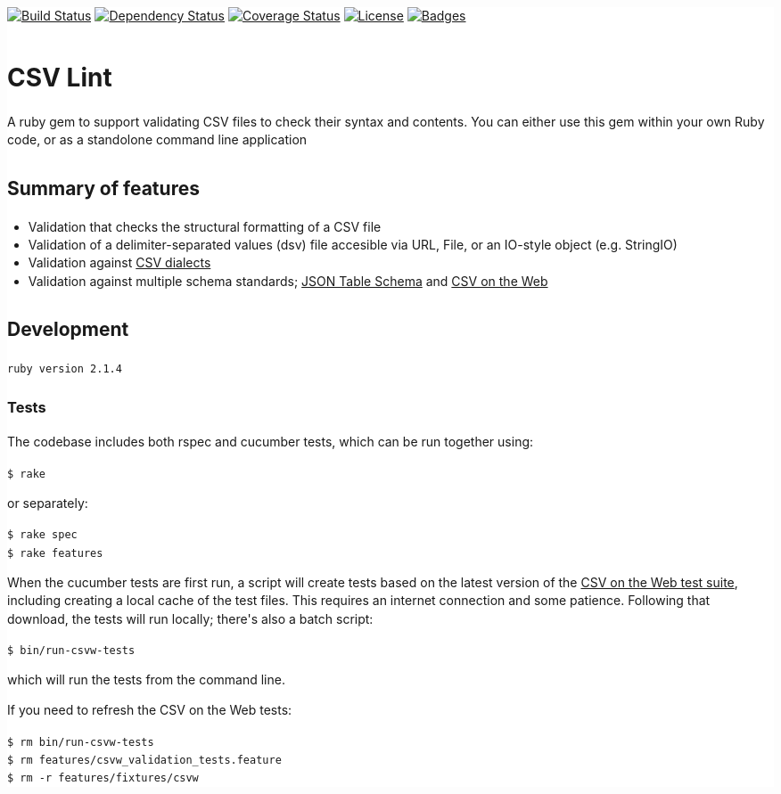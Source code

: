 [![Build Status](http://img.shields.io/travis/theodi/csvlint.rb.svg)](https://travis-ci.org/theodi/csvlint.rb)
[![Dependency Status](http://img.shields.io/gemnasium/theodi/csvlint.rb.svg)](https://gemnasium.com/theodi/csvlint.rb)
[![Coverage Status](http://img.shields.io/coveralls/theodi/csvlint.rb.svg)](https://coveralls.io/r/theodi/csvlint.rb)
[![License](http://img.shields.io/:license-mit-blue.svg)](http://theodi.mit-license.org)
[![Badges](http://img.shields.io/:badges-5/5-ff6799.svg)](https://github.com/pikesley/badger)

# CSV Lint

A ruby gem to support validating CSV files to check their syntax and contents. You can either use this gem within your own Ruby code, or as a standolone command line application

## Summary of features

* Validation that checks the structural formatting of a CSV file  
* Validation of a delimiter-separated values (dsv) file accesible via URL, File, or an IO-style object (e.g. StringIO)
* Validation against [CSV dialects](http://dataprotocols.org/csv-dialect/)  
* Validation against multiple schema standards; [JSON Table Schema](https://github.com/theodi/csvlint.rb/blob/master/README.md#json-table-schema-support) and [CSV on the Web](https://github.com/theodi/csvlint.rb/blob/master/README.md#csv-on-the-web-validation-support) 

## Development

`ruby version 2.1.4`

### Tests

The codebase includes both rspec and cucumber tests, which can be run together using:

    $ rake

or separately:

    $ rake spec
    $ rake features

When the cucumber tests are first run, a script will create tests based on the latest version of the [CSV on the Web test suite](http://w3c.github.io/csvw/tests/), including creating a local cache of the test files. This requires an internet connection and some patience. Following that download, the tests will run locally; there's also a batch script:

    $ bin/run-csvw-tests

which will run the tests from the command line.

If you need to refresh the CSV on the Web tests:

    $ rm bin/run-csvw-tests
    $ rm features/csvw_validation_tests.feature
    $ rm -r features/fixtures/csvw
